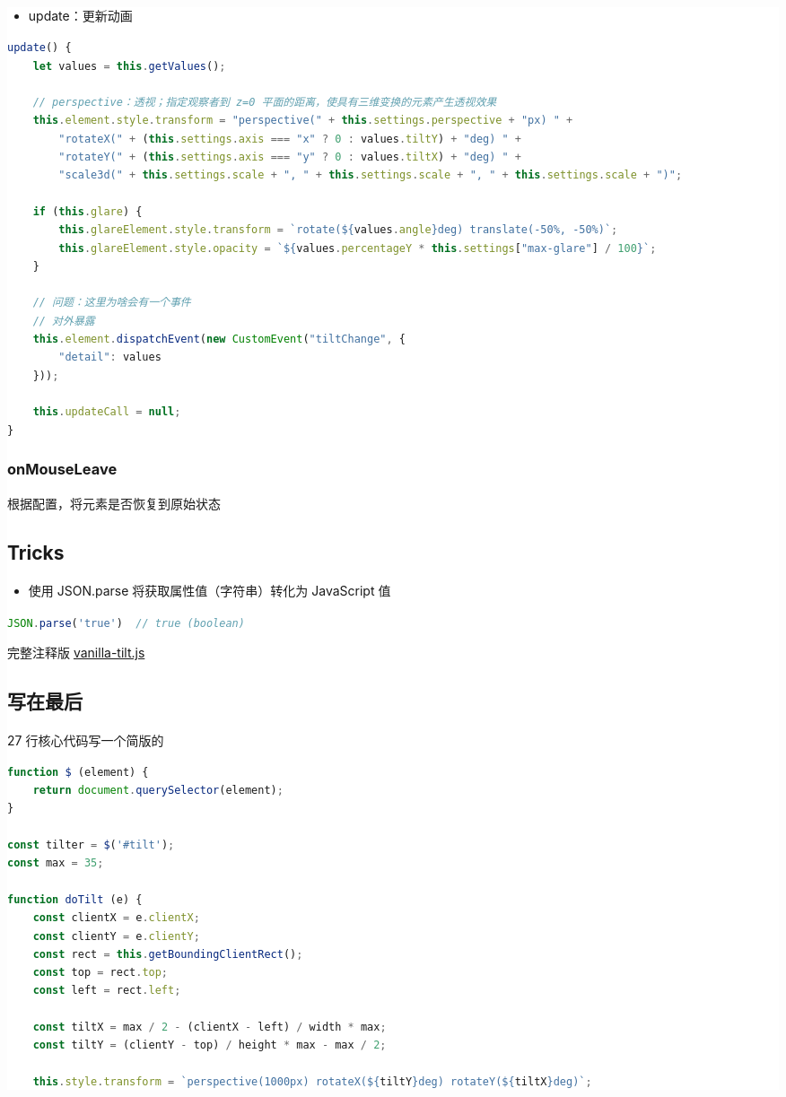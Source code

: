 - update：更新动画

```js
update() {
    let values = this.getValues();

    // perspective：透视；指定观察者到 z=0 平面的距离，使具有三维变换的元素产生透视效果
    this.element.style.transform = "perspective(" + this.settings.perspective + "px) " +
        "rotateX(" + (this.settings.axis === "x" ? 0 : values.tiltY) + "deg) " +
        "rotateY(" + (this.settings.axis === "y" ? 0 : values.tiltX) + "deg) " +
        "scale3d(" + this.settings.scale + ", " + this.settings.scale + ", " + this.settings.scale + ")";

    if (this.glare) {
        this.glareElement.style.transform = `rotate(${values.angle}deg) translate(-50%, -50%)`;
        this.glareElement.style.opacity = `${values.percentageY * this.settings["max-glare"] / 100}`;
    }

    // 问题：这里为啥会有一个事件
    // 对外暴露
    this.element.dispatchEvent(new CustomEvent("tiltChange", {
        "detail": values
    }));

    this.updateCall = null;
}
```

### onMouseLeave

根据配置，将元素是否恢复到原始状态

## Tricks

- 使用 JSON.parse 将获取属性值（字符串）转化为 JavaScript 值

```js
JSON.parse('true')  // true (boolean)
```

完整注释版 [vanilla-tilt.js](https://sanbaofengs.com/slaughter/js/vanillaTilt/vanilla-tilt.js)

## 写在最后

27 行核心代码写一个简版的

```js
function $ (element) {
    return document.querySelector(element);
}

const tilter = $('#tilt');
const max = 35;

function doTilt (e) {
    const clientX = e.clientX;
    const clientY = e.clientY;
    const rect = this.getBoundingClientRect();
    const top = rect.top;
    const left = rect.left;

    const tiltX = max / 2 - (clientX - left) / width * max;
    const tiltY = (clientY - top) / height * max - max / 2;

    this.style.transform = `perspective(1000px) rotateX(${tiltY}deg) rotateY(${tiltX}deg)`;
```